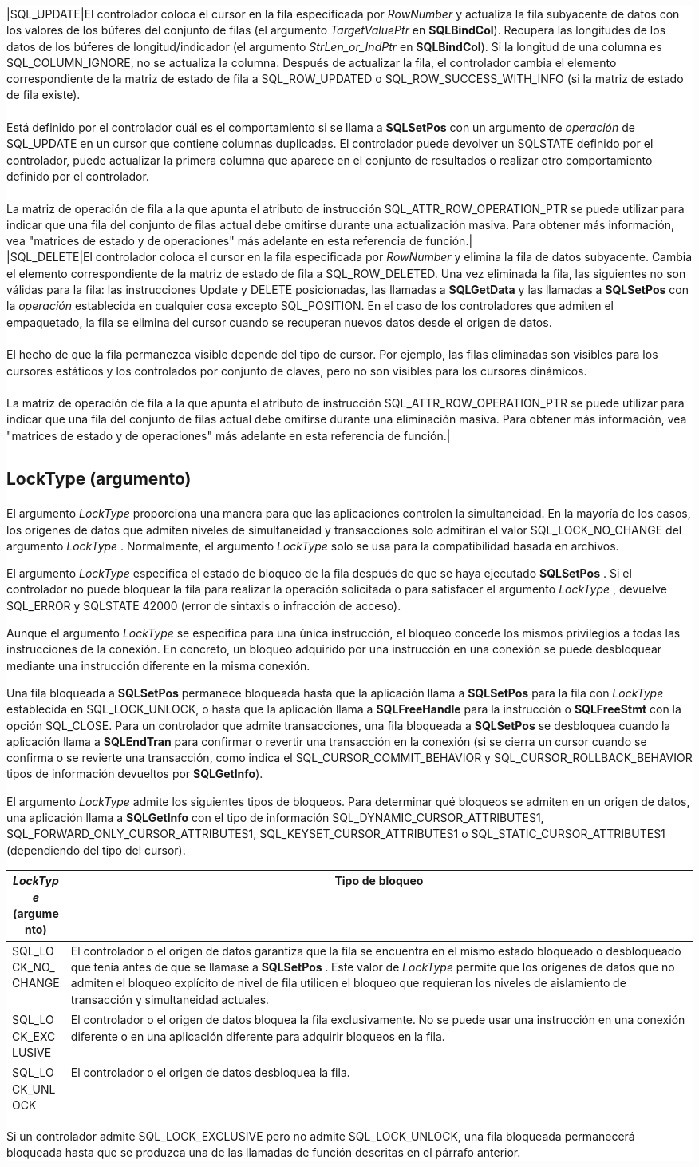 |SQL_UPDATE|El controlador coloca el cursor en la fila especificada por *RowNumber* y actualiza la fila subyacente de datos con los valores de los búferes del conjunto de filas (el argumento *TargetValuePtr* en **SQLBindCol**). Recupera las longitudes de los datos de los búferes de longitud/indicador (el argumento *StrLen_or_IndPtr* en **SQLBindCol**). Si la longitud de una columna es SQL_COLUMN_IGNORE, no se actualiza la columna. Después de actualizar la fila, el controlador cambia el elemento correspondiente de la matriz de estado de fila a SQL_ROW_UPDATED o SQL_ROW_SUCCESS_WITH_INFO (si la matriz de estado de fila existe).<br /><br /> Está definido por el controlador cuál es el comportamiento si se llama a **SQLSetPos** con un argumento de *operación* de SQL_UPDATE en un cursor que contiene columnas duplicadas. El controlador puede devolver un SQLSTATE definido por el controlador, puede actualizar la primera columna que aparece en el conjunto de resultados o realizar otro comportamiento definido por el controlador.<br /><br /> La matriz de operación de fila a la que apunta el atributo de instrucción SQL_ATTR_ROW_OPERATION_PTR se puede utilizar para indicar que una fila del conjunto de filas actual debe omitirse durante una actualización masiva. Para obtener más información, vea "matrices de estado y de operaciones" más adelante en esta referencia de función.|  
|SQL_DELETE|El controlador coloca el cursor en la fila especificada por *RowNumber* y elimina la fila de datos subyacente. Cambia el elemento correspondiente de la matriz de estado de fila a SQL_ROW_DELETED. Una vez eliminada la fila, las siguientes no son válidas para la fila: las instrucciones Update y DELETE posicionadas, las llamadas a **SQLGetData** y las llamadas a **SQLSetPos** con la *operación* establecida en cualquier cosa excepto SQL_POSITION. En el caso de los controladores que admiten el empaquetado, la fila se elimina del cursor cuando se recuperan nuevos datos desde el origen de datos.<br /><br /> El hecho de que la fila permanezca visible depende del tipo de cursor. Por ejemplo, las filas eliminadas son visibles para los cursores estáticos y los controlados por conjunto de claves, pero no son visibles para los cursores dinámicos.<br /><br /> La matriz de operación de fila a la que apunta el atributo de instrucción SQL_ATTR_ROW_OPERATION_PTR se puede utilizar para indicar que una fila del conjunto de filas actual debe omitirse durante una eliminación masiva. Para obtener más información, vea "matrices de estado y de operaciones" más adelante en esta referencia de función.|  
  
## <a name="locktype-argument"></a>LockType (argumento)  
 El argumento *LockType* proporciona una manera para que las aplicaciones controlen la simultaneidad. En la mayoría de los casos, los orígenes de datos que admiten niveles de simultaneidad y transacciones solo admitirán el valor SQL_LOCK_NO_CHANGE del argumento *LockType* . Normalmente, el argumento *LockType* solo se usa para la compatibilidad basada en archivos.  
  
 El argumento *LockType* especifica el estado de bloqueo de la fila después de que se haya ejecutado **SQLSetPos** . Si el controlador no puede bloquear la fila para realizar la operación solicitada o para satisfacer el argumento *LockType* , devuelve SQL_ERROR y SQLSTATE 42000 (error de sintaxis o infracción de acceso).  
  
 Aunque el argumento *LockType* se especifica para una única instrucción, el bloqueo concede los mismos privilegios a todas las instrucciones de la conexión. En concreto, un bloqueo adquirido por una instrucción en una conexión se puede desbloquear mediante una instrucción diferente en la misma conexión.  
  
 Una fila bloqueada a **SQLSetPos** permanece bloqueada hasta que la aplicación llama a **SQLSetPos** para la fila con *LockType* establecida en SQL_LOCK_UNLOCK, o hasta que la aplicación llama a **SQLFreeHandle** para la instrucción o **SQLFreeStmt** con la opción SQL_CLOSE. Para un controlador que admite transacciones, una fila bloqueada a **SQLSetPos** se desbloquea cuando la aplicación llama a **SQLEndTran** para confirmar o revertir una transacción en la conexión (si se cierra un cursor cuando se confirma o se revierte una transacción, como indica el SQL_CURSOR_COMMIT_BEHAVIOR y SQL_CURSOR_ROLLBACK_BEHAVIOR tipos de información devueltos por **SQLGetInfo**).  
  
 El argumento *LockType* admite los siguientes tipos de bloqueos. Para determinar qué bloqueos se admiten en un origen de datos, una aplicación llama a **SQLGetInfo** con el tipo de información SQL_DYNAMIC_CURSOR_ATTRIBUTES1, SQL_FORWARD_ONLY_CURSOR_ATTRIBUTES1, SQL_KEYSET_CURSOR_ATTRIBUTES1 o SQL_STATIC_CURSOR_ATTRIBUTES1 (dependiendo del tipo del cursor).  
  
|*LockType* (argumento)|Tipo de bloqueo|  
|-------------------------|---------------|  
|SQL_LOCK_NO_CHANGE|El controlador o el origen de datos garantiza que la fila se encuentra en el mismo estado bloqueado o desbloqueado que tenía antes de que se llamase a **SQLSetPos** . Este valor de *LockType* permite que los orígenes de datos que no admiten el bloqueo explícito de nivel de fila utilicen el bloqueo que requieran los niveles de aislamiento de transacción y simultaneidad actuales.|  
|SQL_LOCK_EXCLUSIVE|El controlador o el origen de datos bloquea la fila exclusivamente. No se puede usar una instrucción en una conexión diferente o en una aplicación diferente para adquirir bloqueos en la fila.|  
|SQL_LOCK_UNLOCK|El controlador o el origen de datos desbloquea la fila.|  
  
 Si un controlador admite SQL_LOCK_EXCLUSIVE pero no admite SQL_LOCK_UNLOCK, una fila bloqueada permanecerá bloqueada hasta que se produzca una de las llamadas de función descritas en el párrafo anterior.  
  